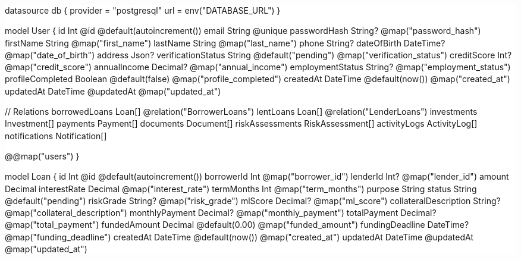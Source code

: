 datasource db {
  provider = "postgresql"
  url      = env("DATABASE_URL")
}

model User {
  id                  Int      @id @default(autoincrement())
  email               String   @unique
  passwordHash        String?  @map("password_hash")
  firstName           String   @map("first_name")
  lastName            String   @map("last_name")
  phone               String?
  dateOfBirth         DateTime? @map("date_of_birth")
  address             Json?
  verificationStatus  String   @default("pending") @map("verification_status")
  creditScore         Int?     @map("credit_score")
  annualIncome        Decimal? @map("annual_income")
  employmentStatus    String?  @map("employment_status")
  profileCompleted    Boolean  @default(false) @map("profile_completed")
  createdAt          DateTime @default(now()) @map("created_at")
  updatedAt          DateTime @updatedAt @map("updated_at")

  // Relations
  borrowedLoans      Loan[]   @relation("BorrowerLoans")
  lentLoans          Loan[]   @relation("LenderLoans")
  investments        Investment[]
  payments           Payment[]
  documents          Document[]
  riskAssessments    RiskAssessment[]
  activityLogs       ActivityLog[]
  notifications      Notification[]

  @@map("users")
}

model Loan {
  id                     Int      @id @default(autoincrement())
  borrowerId            Int      @map("borrower_id")
  lenderId              Int?     @map("lender_id")
  amount                Decimal
  interestRate          Decimal  @map("interest_rate")
  termMonths            Int      @map("term_months")
  purpose               String
  status                String   @default("pending")
  riskGrade             String?  @map("risk_grade")
  mlScore               Decimal? @map("ml_score")
  collateralDescription String?  @map("collateral_description")
  monthlyPayment        Decimal? @map("monthly_payment")
  totalPayment          Decimal? @map("total_payment")
  fundedAmount          Decimal  @default(0.00) @map("funded_amount")
  fundingDeadline       DateTime? @map("funding_deadline")
  createdAt            DateTime @default(now()) @map("created_at")
  updatedAt            DateTime @updatedAt @map("updated_at")
